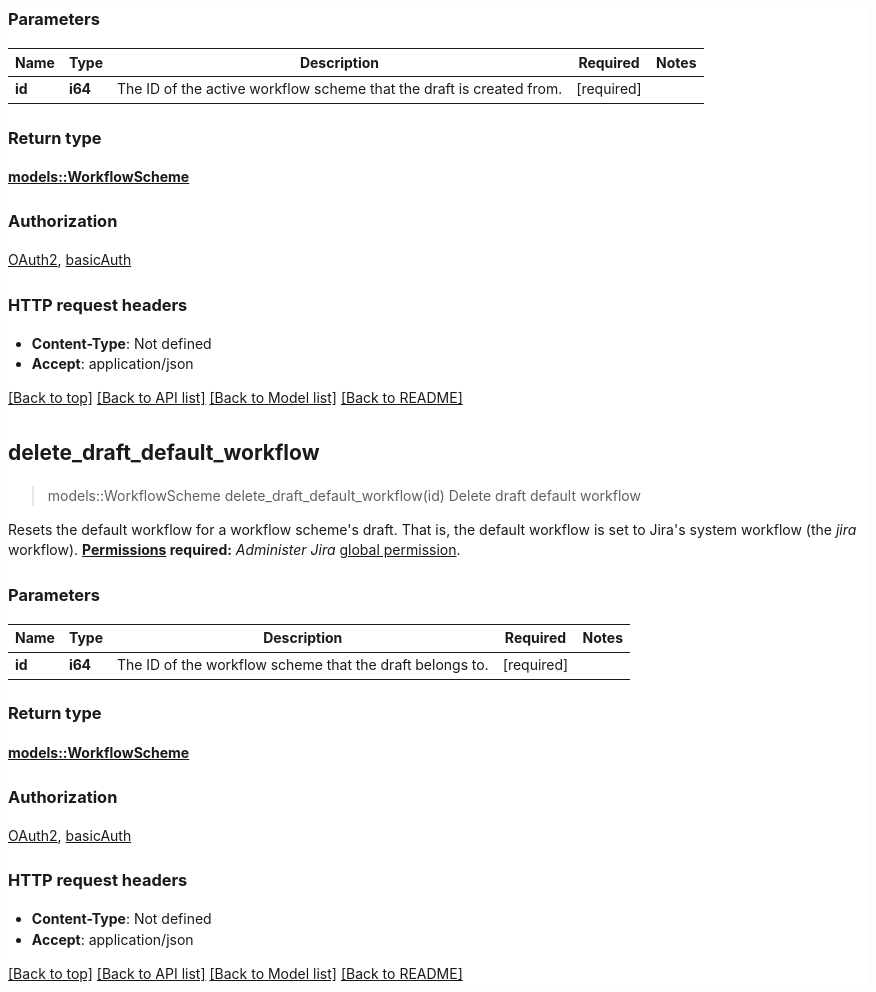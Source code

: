 ### Parameters


Name | Type | Description  | Required | Notes
------------- | ------------- | ------------- | ------------- | -------------
**id** | **i64** | The ID of the active workflow scheme that the draft is created from. | [required] |

### Return type

[**models::WorkflowScheme**](WorkflowScheme.md)

### Authorization

[OAuth2](../README.md#OAuth2), [basicAuth](../README.md#basicAuth)

### HTTP request headers

- **Content-Type**: Not defined
- **Accept**: application/json

[[Back to top]](#) [[Back to API list]](../README.md#documentation-for-api-endpoints) [[Back to Model list]](../README.md#documentation-for-models) [[Back to README]](../README.md)


## delete_draft_default_workflow

> models::WorkflowScheme delete_draft_default_workflow(id)
Delete draft default workflow

Resets the default workflow for a workflow scheme's draft. That is, the default workflow is set to Jira's system workflow (the *jira* workflow).  **[Permissions](#permissions) required:** *Administer Jira* [global permission](https://confluence.atlassian.com/x/x4dKLg).

### Parameters


Name | Type | Description  | Required | Notes
------------- | ------------- | ------------- | ------------- | -------------
**id** | **i64** | The ID of the workflow scheme that the draft belongs to. | [required] |

### Return type

[**models::WorkflowScheme**](WorkflowScheme.md)

### Authorization

[OAuth2](../README.md#OAuth2), [basicAuth](../README.md#basicAuth)

### HTTP request headers

- **Content-Type**: Not defined
- **Accept**: application/json

[[Back to top]](#) [[Back to API list]](../README.md#documentation-for-api-endpoints) [[Back to Model list]](../README.md#documentation-for-models) [[Back to README]](../README.md)
